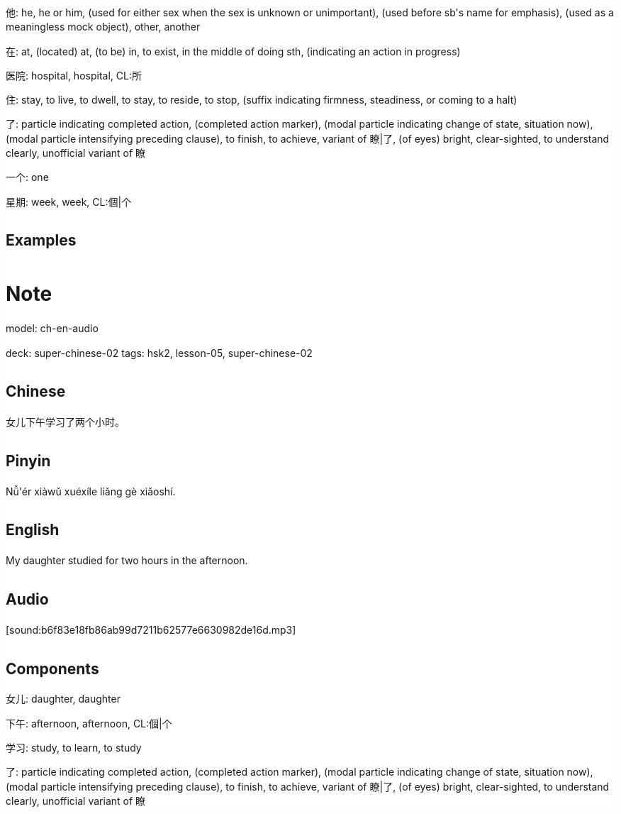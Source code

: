 他: he, he or him, (used for either sex when the sex is unknown or unimportant), (used before sb&#39;s name for emphasis), (used as a meaningless mock object), other, another

在: at, (located) at, (to be) in, to exist, in the middle of doing sth, (indicating an action in progress)

医院: hospital, hospital, CL:所

住: stay, to live, to dwell, to stay, to reside, to stop, (suffix indicating firmness, steadiness, or coming to a halt)

了: particle indicating completed action, (completed action marker), (modal particle indicating change of state, situation now), (modal particle intensifying preceding clause), to finish, to achieve, variant of 瞭|了, (of eyes) bright, clear-sighted, to understand clearly, unofficial variant of 瞭

一个: one

星期: week, week, CL:個|个

## Examples




# Note

model: ch-en-audio

deck: super-chinese-02
tags: hsk2, lesson-05, super-chinese-02

## Chinese
女儿下午学习了两个小时。
## Pinyin
Nǚ&#39;ér xiàwǔ xuéxíle liǎng gè xiǎoshí.
## English
My daughter studied for two hours in the afternoon.
## Audio
[sound:b6f83e18fb86ab99d7211b62577e6630982de16d.mp3]
## Components

女儿: daughter, daughter

下午: afternoon, afternoon, CL:個|个

学习: study, to learn, to study

了: particle indicating completed action, (completed action marker), (modal particle indicating change of state, situation now), (modal particle intensifying preceding clause), to finish, to achieve, variant of 瞭|了, (of eyes) bright, clear-sighted, to understand clearly, unofficial variant of 瞭

